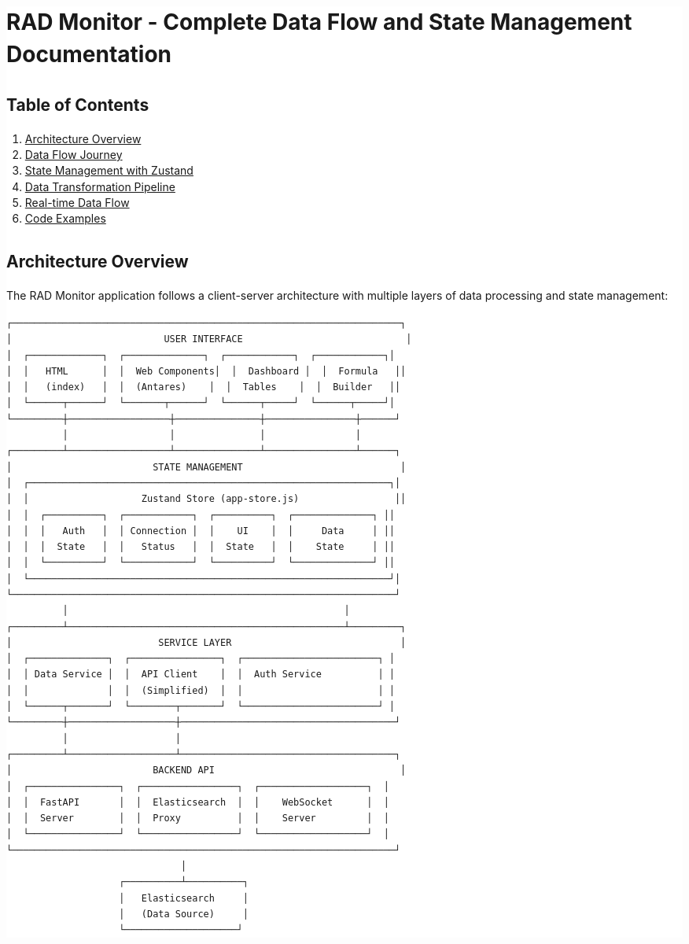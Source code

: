# RAD Monitor - Complete Data Flow and State Management Documentation

## Table of Contents
1. [Architecture Overview](#architecture-overview)
2. [Data Flow Journey](#data-flow-journey)
3. [State Management with Zustand](#state-management-with-zustand)
4. [Data Transformation Pipeline](#data-transformation-pipeline)
5. [Real-time Data Flow](#real-time-data-flow)
6. [Code Examples](#code-examples)

## Architecture Overview

The RAD Monitor application follows a client-server architecture with multiple layers of data processing and state management:

```
┌─────────────────────────────────────────────────────────────────────┐
│                           USER INTERFACE                             │
│  ┌─────────────┐  ┌──────────────┐  ┌────────────┐  ┌────────────┐│
│  │   HTML      │  │  Web Components│  │  Dashboard │  │  Formula   ││
│  │   (index)   │  │  (Antares)    │  │  Tables    │  │  Builder   ││
│  └──────┬──────┘  └───────┬──────┘  └──────┬─────┘  └──────┬─────┘│
└─────────┼──────────────────┼───────────────┼────────────────┼──────┘
          │                  │               │                │
┌─────────┴──────────────────┴───────────────┴────────────────┴──────┐
│                         STATE MANAGEMENT                            │
│  ┌────────────────────────────────────────────────────────────────┐│
│  │                    Zustand Store (app-store.js)                 ││
│  │  ┌──────────┐  ┌────────────┐  ┌──────────┐  ┌──────────────┐ ││
│  │  │   Auth   │  │ Connection │  │    UI    │  │     Data     │ ││
│  │  │  State   │  │   Status   │  │  State   │  │    State     │ ││
│  │  └──────────┘  └────────────┘  └──────────┘  └──────────────┘ ││
│  └────────────────────────────────────────────────────────────────┘│
└────────────────────────────────────────────────────────────────────┘
          │                                                 │
┌─────────┴─────────────────────────────────────────────────┴─────────┐
│                          SERVICE LAYER                              │
│  ┌──────────────┐  ┌────────────────┐  ┌────────────────────────┐ │
│  │ Data Service │  │  API Client    │  │  Auth Service          │ │
│  │              │  │  (Simplified)  │  │                        │ │
│  └──────┬───────┘  └────────┬───────┘  └────────────────────────┘ │
└─────────┼───────────────────┼──────────────────────────────────────┘
          │                   │
┌─────────┴───────────────────┴──────────────────────────────────────┐
│                         BACKEND API                                 │
│  ┌────────────────┐  ┌─────────────────┐  ┌───────────────────┐  │
│  │  FastAPI       │  │  Elasticsearch  │  │    WebSocket      │  │
│  │  Server        │  │  Proxy          │  │    Server         │  │
│  └────────────────┘  └─────────────────┘  └───────────────────┘  │
└────────────────────────────────────────────────────────────────────┘
                               │
                    ┌──────────┴──────────┐
                    │   Elasticsearch     │
                    │   (Data Source)     │
                    └────────────────────┘
```
